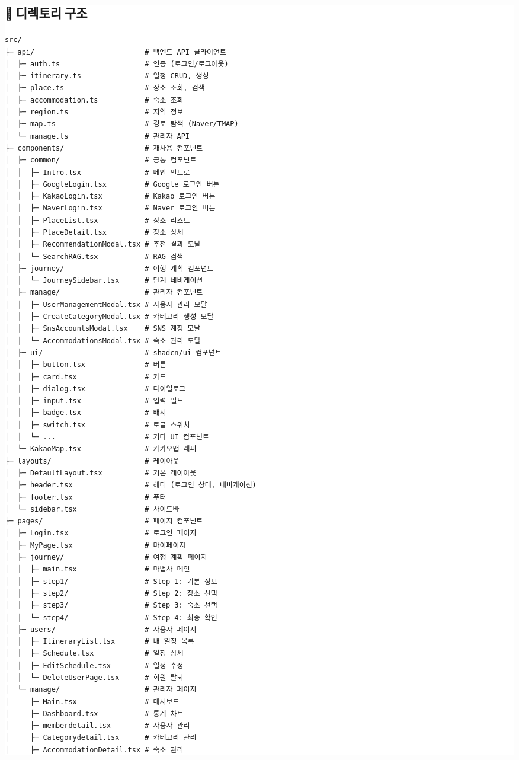 
## 📁 디렉토리 구조

```
src/
├─ api/                          # 백엔드 API 클라이언트
│  ├─ auth.ts                    # 인증 (로그인/로그아웃)
│  ├─ itinerary.ts               # 일정 CRUD, 생성
│  ├─ place.ts                   # 장소 조회, 검색
│  ├─ accommodation.ts           # 숙소 조회
│  ├─ region.ts                  # 지역 정보
│  ├─ map.ts                     # 경로 탐색 (Naver/TMAP)
│  └─ manage.ts                  # 관리자 API
├─ components/                   # 재사용 컴포넌트
│  ├─ common/                    # 공통 컴포넌트
│  │  ├─ Intro.tsx               # 메인 인트로
│  │  ├─ GoogleLogin.tsx         # Google 로그인 버튼
│  │  ├─ KakaoLogin.tsx          # Kakao 로그인 버튼
│  │  ├─ NaverLogin.tsx          # Naver 로그인 버튼
│  │  ├─ PlaceList.tsx           # 장소 리스트
│  │  ├─ PlaceDetail.tsx         # 장소 상세
│  │  ├─ RecommendationModal.tsx # 추천 결과 모달
│  │  └─ SearchRAG.tsx           # RAG 검색
│  ├─ journey/                   # 여행 계획 컴포넌트
│  │  └─ JourneySidebar.tsx      # 단계 네비게이션
│  ├─ manage/                    # 관리자 컴포넌트
│  │  ├─ UserManagementModal.tsx # 사용자 관리 모달
│  │  ├─ CreateCategoryModal.tsx # 카테고리 생성 모달
│  │  ├─ SnsAccountsModal.tsx    # SNS 계정 모달
│  │  └─ AccommodationsModal.tsx # 숙소 관리 모달
│  ├─ ui/                        # shadcn/ui 컴포넌트
│  │  ├─ button.tsx              # 버튼
│  │  ├─ card.tsx                # 카드
│  │  ├─ dialog.tsx              # 다이얼로그
│  │  ├─ input.tsx               # 입력 필드
│  │  ├─ badge.tsx               # 배지
│  │  ├─ switch.tsx              # 토글 스위치
│  │  └─ ...                     # 기타 UI 컴포넌트
│  └─ KakaoMap.tsx               # 카카오맵 래퍼
├─ layouts/                      # 레이아웃
│  ├─ DefaultLayout.tsx          # 기본 레이아웃
│  ├─ header.tsx                 # 헤더 (로그인 상태, 네비게이션)
│  ├─ footer.tsx                 # 푸터
│  └─ sidebar.tsx                # 사이드바
├─ pages/                        # 페이지 컴포넌트
│  ├─ Login.tsx                  # 로그인 페이지
│  ├─ MyPage.tsx                 # 마이페이지
│  ├─ journey/                   # 여행 계획 페이지
│  │  ├─ main.tsx                # 마법사 메인
│  │  ├─ step1/                  # Step 1: 기본 정보
│  │  ├─ step2/                  # Step 2: 장소 선택
│  │  ├─ step3/                  # Step 3: 숙소 선택
│  │  └─ step4/                  # Step 4: 최종 확인
│  ├─ users/                     # 사용자 페이지
│  │  ├─ ItineraryList.tsx       # 내 일정 목록
│  │  ├─ Schedule.tsx            # 일정 상세
│  │  ├─ EditSchedule.tsx        # 일정 수정
│  │  └─ DeleteUserPage.tsx      # 회원 탈퇴
│  └─ manage/                    # 관리자 페이지
│     ├─ Main.tsx                # 대시보드
│     ├─ Dashboard.tsx           # 통계 차트
│     ├─ memberdetail.tsx        # 사용자 관리
│     ├─ Categorydetail.tsx      # 카테고리 관리
│     ├─ AccommodationDetail.tsx # 숙소 관리
```